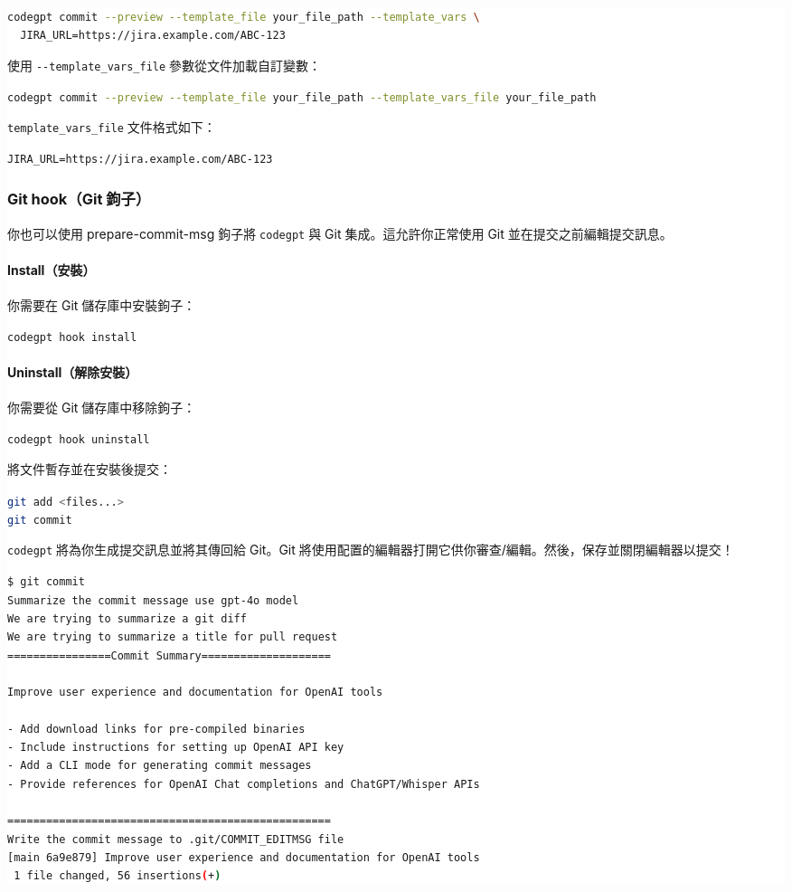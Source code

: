 ```sh
codegpt commit --preview --template_file your_file_path --template_vars \
  JIRA_URL=https://jira.example.com/ABC-123
```

使用 `--template_vars_file` 參數從文件加載自訂變數：

```sh
codegpt commit --preview --template_file your_file_path --template_vars_file your_file_path
```

`template_vars_file` 文件格式如下：

```env
JIRA_URL=https://jira.example.com/ABC-123
```

### Git hook（Git 鉤子）

你也可以使用 prepare-commit-msg 鉤子將 `codegpt` 與 Git 集成。這允許你正常使用 Git 並在提交之前編輯提交訊息。

#### Install（安裝）

你需要在 Git 儲存庫中安裝鉤子：

```sh
codegpt hook install
```

#### Uninstall（解除安裝）

你需要從 Git 儲存庫中移除鉤子：

```sh
codegpt hook uninstall
```

將文件暫存並在安裝後提交：

```sh
git add <files...>
git commit
```

`codegpt` 將為你生成提交訊息並將其傳回給 Git。Git 將使用配置的編輯器打開它供你審查/編輯。然後，保存並關閉編輯器以提交！

```sh
$ git commit
Summarize the commit message use gpt-4o model
We are trying to summarize a git diff
We are trying to summarize a title for pull request
================Commit Summary====================

Improve user experience and documentation for OpenAI tools

- Add download links for pre-compiled binaries
- Include instructions for setting up OpenAI API key
- Add a CLI mode for generating commit messages
- Provide references for OpenAI Chat completions and ChatGPT/Whisper APIs

==================================================
Write the commit message to .git/COMMIT_EDITMSG file
[main 6a9e879] Improve user experience and documentation for OpenAI tools
 1 file changed, 56 insertions(+)
```


[1]: https://blog.wu-boy.com/2023/03/writes-git-commit-messages-using-chatgpt/
[2]: https://www.youtube.com/watch?v=4Yei_t6eMZU
[60]: https://ai.google.dev/gemini-api
[61]: https://ai.google.dev/gemini-api/docs
[62]: https://aistudio.google.com/app/apikey
[100]: https://anthropic.com/
[101]: https://docs.anthropic.com/en/home
[102]: https://anthropic.com/
[103]: https://docs.anthropic.com/en/docs/about-claude/models
[30]: https://groq.com/
[31]: https://console.groq.com/keys
[32]: https://console.groq.com/docs/models
[40]: https://github.com/ollama/ollama/blob/main/docs/openai.md#models
[41]: https://github.com/ollama/ollama
[50]: https://openrouter.ai/
[51]: https://openrouter.ai/docs#models
[52]: https://openrouter.ai/terms#services
[53]: https://openrouter.ai/api/v1/models